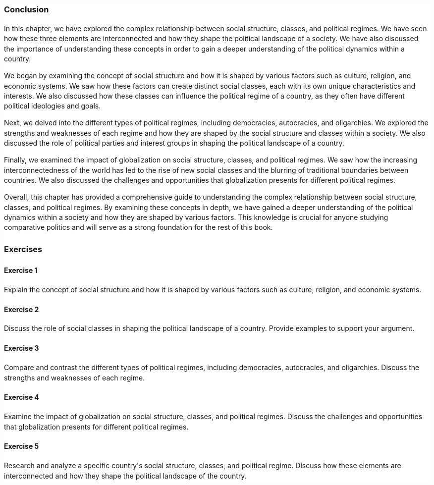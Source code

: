 


### Conclusion

In this chapter, we have explored the complex relationship between social structure, classes, and political regimes. We have seen how these three elements are interconnected and how they shape the political landscape of a society. We have also discussed the importance of understanding these concepts in order to gain a deeper understanding of the political dynamics within a country.

We began by examining the concept of social structure and how it is shaped by various factors such as culture, religion, and economic systems. We saw how these factors can create distinct social classes, each with its own unique characteristics and interests. We also discussed how these classes can influence the political regime of a country, as they often have different political ideologies and goals.

Next, we delved into the different types of political regimes, including democracies, autocracies, and oligarchies. We explored the strengths and weaknesses of each regime and how they are shaped by the social structure and classes within a society. We also discussed the role of political parties and interest groups in shaping the political landscape of a country.

Finally, we examined the impact of globalization on social structure, classes, and political regimes. We saw how the increasing interconnectedness of the world has led to the rise of new social classes and the blurring of traditional boundaries between countries. We also discussed the challenges and opportunities that globalization presents for different political regimes.

Overall, this chapter has provided a comprehensive guide to understanding the complex relationship between social structure, classes, and political regimes. By examining these concepts in depth, we have gained a deeper understanding of the political dynamics within a society and how they are shaped by various factors. This knowledge is crucial for anyone studying comparative politics and will serve as a strong foundation for the rest of this book.

### Exercises

#### Exercise 1
Explain the concept of social structure and how it is shaped by various factors such as culture, religion, and economic systems.

#### Exercise 2
Discuss the role of social classes in shaping the political landscape of a country. Provide examples to support your argument.

#### Exercise 3
Compare and contrast the different types of political regimes, including democracies, autocracies, and oligarchies. Discuss the strengths and weaknesses of each regime.

#### Exercise 4
Examine the impact of globalization on social structure, classes, and political regimes. Discuss the challenges and opportunities that globalization presents for different political regimes.

#### Exercise 5
Research and analyze a specific country's social structure, classes, and political regime. Discuss how these elements are interconnected and how they shape the political landscape of the country.
